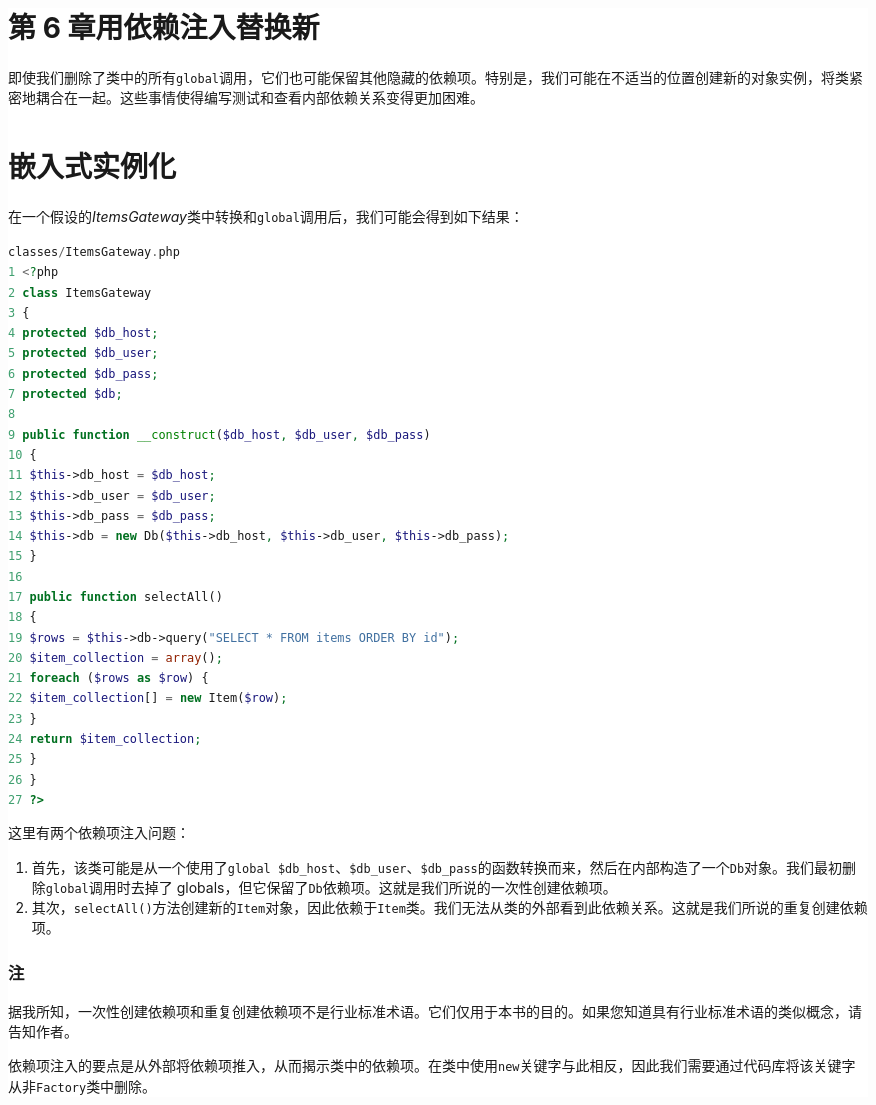 # 第 6 章用依赖注入替换新

即使我们删除了类中的所有`global`调用，它们也可能保留其他隐藏的依赖项。特别是，我们可能在不适当的位置创建新的对象实例，将类紧密地耦合在一起。这些事情使得编写测试和查看内部依赖关系变得更加困难。

# 嵌入式实例化

在一个假设的*ItemsGateway*类中转换和`global`调用后，我们可能会得到如下结果：

```php
classes/ItemsGateway.php
1 <?php
2 class ItemsGateway
3 {
4 protected $db_host;
5 protected $db_user;
6 protected $db_pass;
7 protected $db;
8
9 public function __construct($db_host, $db_user, $db_pass)
10 {
11 $this->db_host = $db_host;
12 $this->db_user = $db_user;
13 $this->db_pass = $db_pass;
14 $this->db = new Db($this->db_host, $this->db_user, $this->db_pass);
15 }
16
17 public function selectAll()
18 {
19 $rows = $this->db->query("SELECT * FROM items ORDER BY id");
20 $item_collection = array();
21 foreach ($rows as $row) {
22 $item_collection[] = new Item($row);
23 }
24 return $item_collection;
25 }
26 }
27 ?>
```

这里有两个依赖项注入问题：

1.  首先，该类可能是从一个使用了`global $db_host`、`$db_user`、`$db_pass`的函数转换而来，然后在内部构造了一个`Db`对象。我们最初删除`global`调用时去掉了 globals，但它保留了`Db`依赖项。这就是我们所说的一次性创建依赖项。
2.  其次，`selectAll()`方法创建新的`Item`对象，因此依赖于`Item`类。我们无法从类的外部看到此依赖关系。这就是我们所说的重复创建依赖项。

### 注

据我所知，一次性创建依赖项和重复创建依赖项不是行业标准术语。它们仅用于本书的目的。如果您知道具有行业标准术语的类似概念，请告知作者。

依赖项注入的要点是从外部将依赖项推入，从而揭示类中的依赖项。在类中使用`new`关键字与此相反，因此我们需要通过代码库将该关键字从非`Factory`类中删除。
